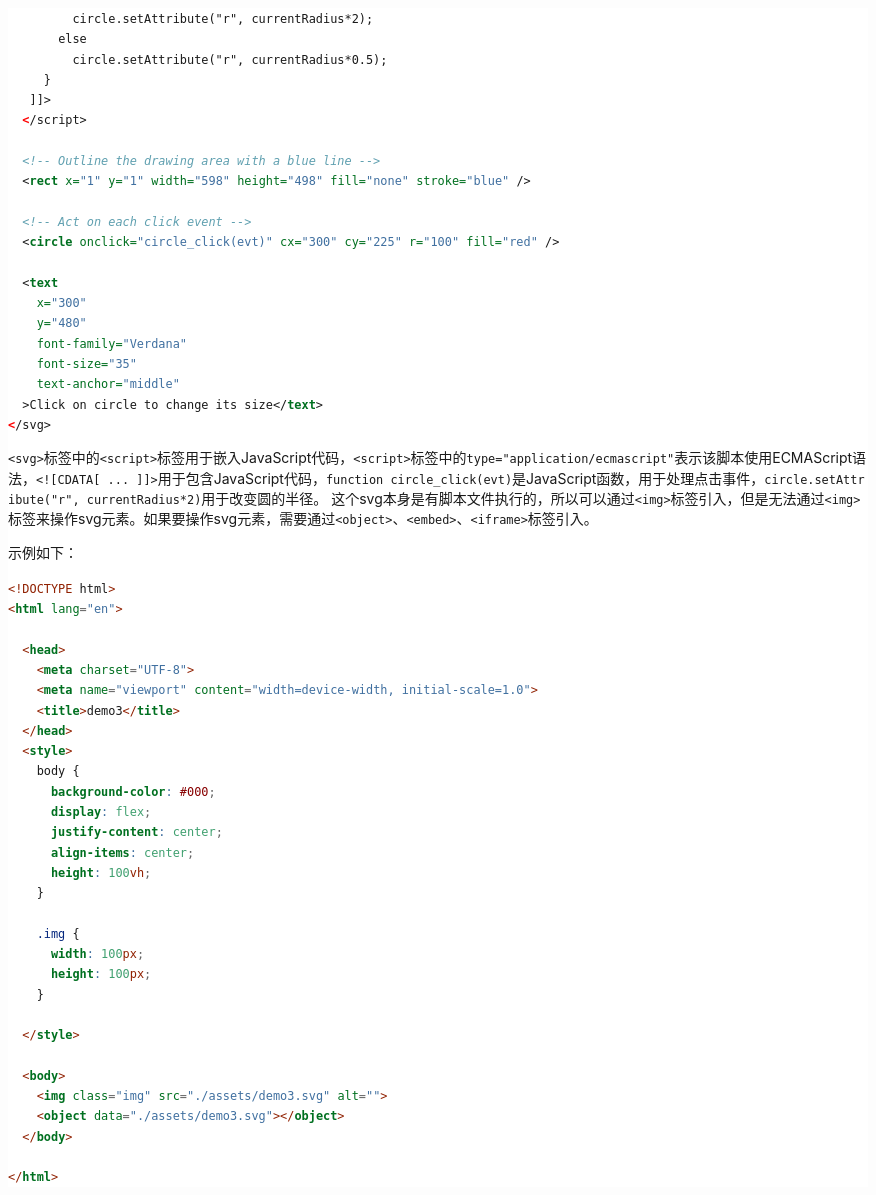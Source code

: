 ```xml
         circle.setAttribute("r", currentRadius*2);
       else
         circle.setAttribute("r", currentRadius*0.5);
     }
   ]]>
  </script>

  <!-- Outline the drawing area with a blue line -->
  <rect x="1" y="1" width="598" height="498" fill="none" stroke="blue" />

  <!-- Act on each click event -->
  <circle onclick="circle_click(evt)" cx="300" cy="225" r="100" fill="red" />

  <text
    x="300"
    y="480"
    font-family="Verdana"
    font-size="35"
    text-anchor="middle"
  >Click on circle to change its size</text>
</svg>
```

`<svg>`标签中的`<script>`标签用于嵌入JavaScript代码，`<script>`标签中的`type="application/ecmascript"`表示该脚本使用ECMAScript语法，`<![CDATA[ ... ]]>`用于包含JavaScript代码，`function circle_click(evt)`是JavaScript函数，用于处理点击事件，`circle.setAttribute("r", currentRadius*2)`用于改变圆的半径。
这个svg本身是有脚本文件执行的，所以可以通过`<img>`标签引入，但是无法通过`<img>`标签来操作svg元素。如果要操作svg元素，需要通过`<object>`、`<embed>`、`<iframe>`标签引入。

示例如下：

```html
<!DOCTYPE html>
<html lang="en">

  <head>
    <meta charset="UTF-8">
    <meta name="viewport" content="width=device-width, initial-scale=1.0">
    <title>demo3</title>
  </head>
  <style>
    body {
      background-color: #000;
      display: flex;
      justify-content: center;
      align-items: center;
      height: 100vh;
    }

    .img {
      width: 100px;
      height: 100px;
    }

  </style>

  <body>
    <img class="img" src="./assets/demo3.svg" alt="">
    <object data="./assets/demo3.svg"></object>
  </body>

</html>
```
